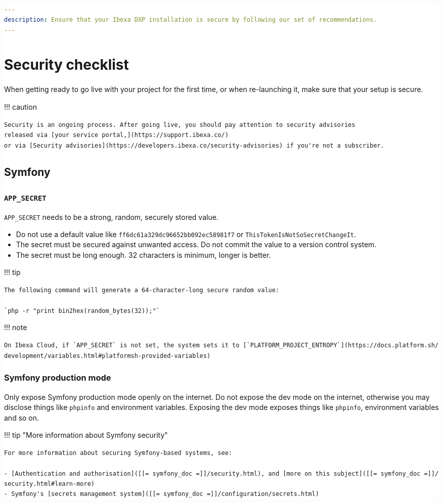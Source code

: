 ```yaml
---
description: Ensure that your Ibexa DXP installation is secure by following our set of recommendations.
---
```


# Security checklist

When getting ready to go live with your project for the first time, or when re-launching it,
make sure that your setup is secure.

!!! caution

    Security is an ongoing process. After going live, you should pay attention to security advisories
    released via [your service portal,](https://support.ibexa.co/)
    or via [Security advisories](https://developers.ibexa.co/security-advisories) if you're not a subscriber.
    
## Symfony

### `APP_SECRET`

`APP_SECRET` needs to be a strong, random, securely stored value.

- Do not use a default value like `ff6dc61a329dc96652bb092ec58981f7` or `ThisTokenIsNotSoSecretChangeIt`.
- The secret must be secured against unwanted access. Do not commit the value to a version control system.
- The secret must be long enough. 32 characters is minimum, longer is better.

!!! tip
    
    The following command will generate a 64-character-long secure random value:
    
    `php -r "print bin2hex(random_bytes(32));"`
    
!!! note

    On Ibexa Cloud, if `APP_SECRET` is not set, the system sets it to [`PLATFORM_PROJECT_ENTROPY`](https://docs.platform.sh/development/variables.html#platformsh-provided-variables)

### Symfony production mode

Only expose Symfony production mode openly on the internet.
Do not expose the dev mode on the internet, otherwise you may disclose things like `phpinfo` and environment variables.
Exposing the dev mode exposes things like `phpinfo`, environment variables and so on.

!!! tip "More information about Symfony security"

    For more information about securing Symfony-based systems, see:
    
    - [Authentication and authorisation]([[= symfony_doc =]]/security.html), and [more on this subject]([[= symfony_doc =]]/security.html#learn-more)
    - Symfony's [secrets management system]([[= symfony_doc =]]/configuration/secrets.html)
